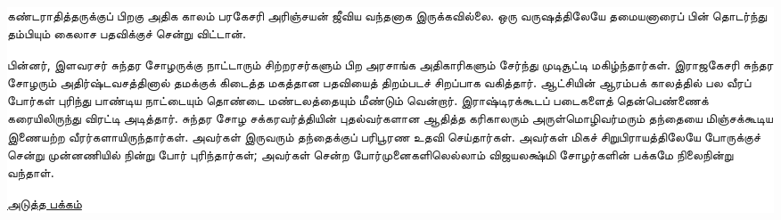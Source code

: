 கண்டராதித்தருக்குப் பிறகு அதிக காலம் பரகேசரி அரிஞ்சயன் ஜீவிய வந்தனாக இருக்கவில்லை. ஒரு வருஷத்திலேயே தமையனாரைப் பின் தொடர்ந்து தம்பியும் கைலாச பதவிக்குச் சென்று விட்டான்.

பின்னர், இளவரசர் சுந்தர சோழருக்கு நாட்டாரும் சிற்றரசர்களும் பிற அரசாங்க அதிகாரிகளும் சேர்ந்து முடிசூட்டி மகிழ்ந்தார்கள். இராஜகேசரி சுந்தர சோழரும் அதிர்ஷ்டவசத்தினால் தமக்குக் கிடைத்த மகத்தான பதவியைத் திறம்படச் சிறப்பாக வகித்தார். ஆட்சியின் ஆரம்பக் காலத்தில் பல வீரப் போர்கள் புரிந்து பாண்டிய நாட்டையும் தொண்டை மண்டலத்தையும் மீண்டும் வென்றார். இராஷ்டிரக்கூடப் படைகளைத் தென்பெண்ணைக் கரையிலிருந்து விரட்டி அடித்தார். சுந்தர சோழ சக்கரவர்த்தியின் புதல்வர்களான ஆதித்த கரிகாலரும் அருள்மொழிவர்மரும் தந்தையை மிஞ்சக்கூடிய இணையற்ற வீரர்களாயிருந்தார்கள். அவர்கள் இருவரும் தந்தைக்குப் பரிபூரண உதவி செய்தார்கள். அவர்கள் மிகச் சிறுபிராயத்திலேயே போருக்குச் சென்று முன்னணியில் நின்று போர் புரிந்தார்கள்; அவர்கள் சென்ற போர்முனைகளிலெல்லாம் விஜயலக்ஷ்மி சோழர்களின் பக்கமே நிலைநின்று வந்தாள்.

[அடுத்த பக்கம்](ponniyin_selvan_38)